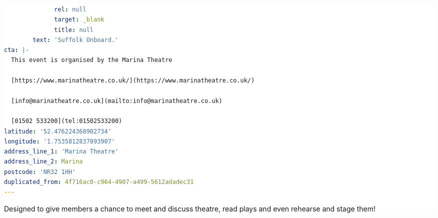 ```yaml
              rel: null
              target: _blank
              title: null
        text: 'Suffolk Onboard.'
cta: |-
  This event is organised by the Marina Theatre

  [https://www.marinatheatre.co.uk/](https://www.marinatheatre.co.uk/)

  [info@marinatheatre.co.uk](mailto:info@marinatheatre.co.uk)

  [01502 533200](tel:01502533200)
latitude: '52.476224368902734'
longitude: '1.7535812837893907'
address_line_1: 'Marina Theatre'
address_line_2: Marina
postcode: 'NR32 1HH'
duplicated_from: 4f716ac0-c964-4907-a499-5612adadec31
---
```

Designed to give members a chance to meet and discuss theatre, read plays and even rehearse and stage them!
